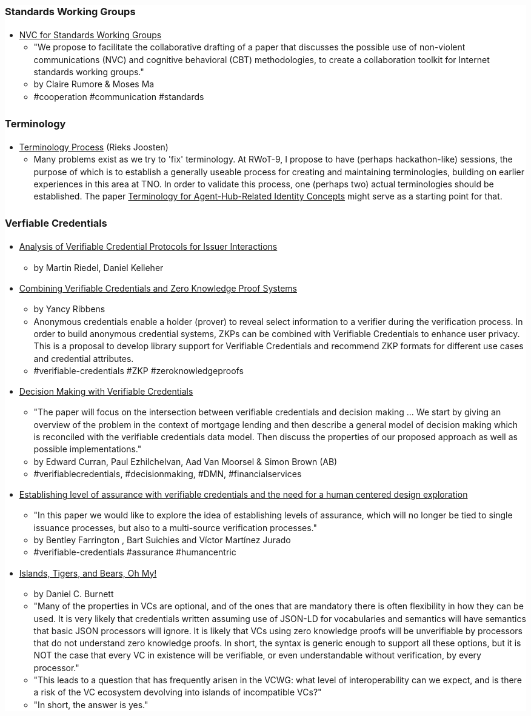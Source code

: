 ### Standards Working Groups

* [NVC for Standards Working Groups](https://github.com/WebOfTrustInfo/rwot9-prague/blob/master/topics-and-advance-readings/nvc.md)
   * "We propose to facilitate the collaborative drafting of a paper that discusses the possible use of non-violent communications (NVC) and cognitive behavioral (CBT) methodologies, to create a collaboration toolkit for Internet standards working groups."
   * by Claire Rumore & Moses Ma
   * #cooperation #communication #standards

### Terminology

* [Terminology Process](./terminology.md) (Rieks Joosten)
  * Many problems exist as we try to 'fix' terminology. At RWoT-9, I propose to have (perhaps hackathon-like) sessions, the purpose of which is to establish a generally useable process for creating and maintaining terminologies, building on earlier experiences in this area at TNO. In order to validate this process, one (perhaps two) actual terminologies should be established. The paper [Terminology for Agent-Hub-Related Identity Concepts](https://github.com/WebOfTrustInfo/rwot9-prague/blob/master/topics-and-advance-readings/Terminology%20for%20Agent_Hub-Related%20Identity%20Concepts.pdf) might serve as a starting point for that. 

### Verfiable Credentials

* [Analysis of Verifiable Credential Protocols for Issuer Interactions](./vc_protocols_issuer.md)
  * by Martin Riedel, Daniel Kelleher

* [Combining Verifiable Credentials and Zero Knowledge Proof Systems](https://github.com/WebOfTrustInfo/rwot9-prague/blob/master/topics-and-advance-readings/verifiable-credentials-and-zero-knowledge-proof-systems.md)
  * by Yancy Ribbens
  * Anonymous credentials enable a holder (prover) to reveal select information to a verifier during the verification process.  In order to build anonymous credential systems, ZKPs can be combined with Verifiable Credentials to enhance user privacy.  This is a proposal to develop library support for Verifiable Credentials and recommend ZKP formats for different use cases and credential attributes.
  * #verifiable-credentials #ZKP #zeroknowledgeproofs
 
* [Decision Making with Verifiable Credentials](./decision-making-with-verifiable-credentials.md)
  * "The paper will focus on the intersection between verifiable credentials and decision making ... We start by giving an overview of the problem in the context of mortgage lending and then describe a general model of decision making which is reconciled with the verifiable credentials data model. Then discuss the properties of our proposed approach as well as possible implementations."
  * by Edward Curran, Paul Ezhilchelvan, Aad Van Moorsel & Simon Brown (AB)
  * #verifiablecredentials, #decisionmaking, #DMN, #financialservices
  
* [Establishing level of assurance with verifiable credentials and the need for a human centered design exploration](https://github.com/WebOfTrustInfo/rwot9-prague/blob/master/topics-and-advance-readings/level-of-assurance-crendtials.md)
  * "In this paper we would like to explore the idea of establishing levels of assurance, which will no longer be tied to single issuance processes, but also to a multi-source verification processes."
  * by Bentley Farrington , Bart Suichies and Víctor Martínez Jurado
  * #verifiable-credentials #assurance #humancentric
  
* [Islands, Tigers, and Bears, Oh My!](https://github.com/WebOfTrustInfo/rwot9-prague/blob/master/topics-and-advance-readings/islands.md)
  * by Daniel C. Burnett
  * "Many of the properties in VCs are optional, and of the ones that are mandatory there is often flexibility in how they can be used. It is very likely that credentials written assuming use of JSON-LD for vocabularies and semantics will have semantics that basic JSON processors will ignore. It is likely that VCs using zero knowledge proofs will be unverifiable by processors that do not understand zero knowledge proofs. In short, the syntax is generic enough to support all these options, but it is NOT the case that every VC in existence will be verifiable, or even understandable without verification, by every processor."
  * "This leads to a question that has frequently arisen in the VCWG: what level of interoperability can we expect, and is there a risk of the VC ecosystem devolving into islands of incompatible VCs?"
  * "In short, the answer is yes."